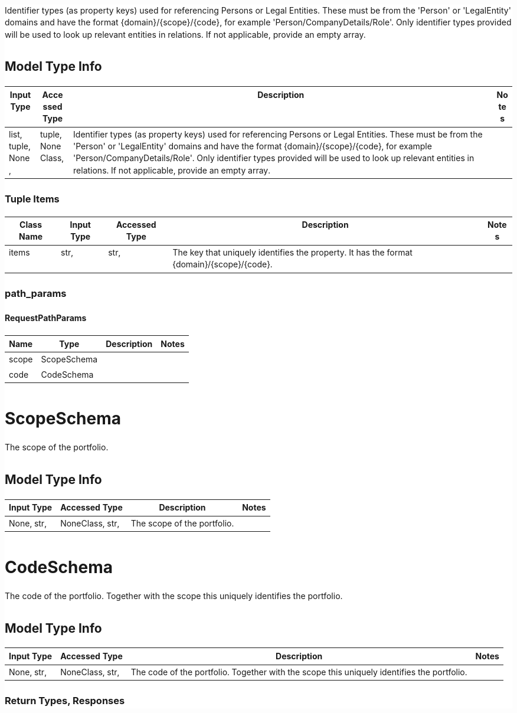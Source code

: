 Identifier types (as property keys) used for referencing Persons or Legal Entities.              These must be from the 'Person' or 'LegalEntity' domains and have the format {domain}/{scope}/{code}, for example              'Person/CompanyDetails/Role'. Only identifier types provided will be used to look up relevant entities in relations. If not applicable, provide an empty array.

## Model Type Info
Input Type | Accessed Type | Description | Notes
------------ | ------------- | ------------- | -------------
list, tuple, None,  | tuple, NoneClass,  | Identifier types (as property keys) used for referencing Persons or Legal Entities.              These must be from the &#x27;Person&#x27; or &#x27;LegalEntity&#x27; domains and have the format {domain}/{scope}/{code}, for example              &#x27;Person/CompanyDetails/Role&#x27;. Only identifier types provided will be used to look up relevant entities in relations. If not applicable, provide an empty array. | 

### Tuple Items
Class Name | Input Type | Accessed Type | Description | Notes
------------- | ------------- | ------------- | ------------- | -------------
items | str,  | str,  | The key that uniquely identifies the property. It has the format {domain}/{scope}/{code}. | 

### path_params
#### RequestPathParams

Name | Type | Description  | Notes
------------- | ------------- | ------------- | -------------
scope | ScopeSchema | | 
code | CodeSchema | | 

# ScopeSchema

The scope of the portfolio.

## Model Type Info
Input Type | Accessed Type | Description | Notes
------------ | ------------- | ------------- | -------------
None, str,  | NoneClass, str,  | The scope of the portfolio. | 

# CodeSchema

The code of the portfolio. Together with the scope this uniquely identifies the portfolio.

## Model Type Info
Input Type | Accessed Type | Description | Notes
------------ | ------------- | ------------- | -------------
None, str,  | NoneClass, str,  | The code of the portfolio. Together with the scope this uniquely identifies the portfolio. | 

### Return Types, Responses
